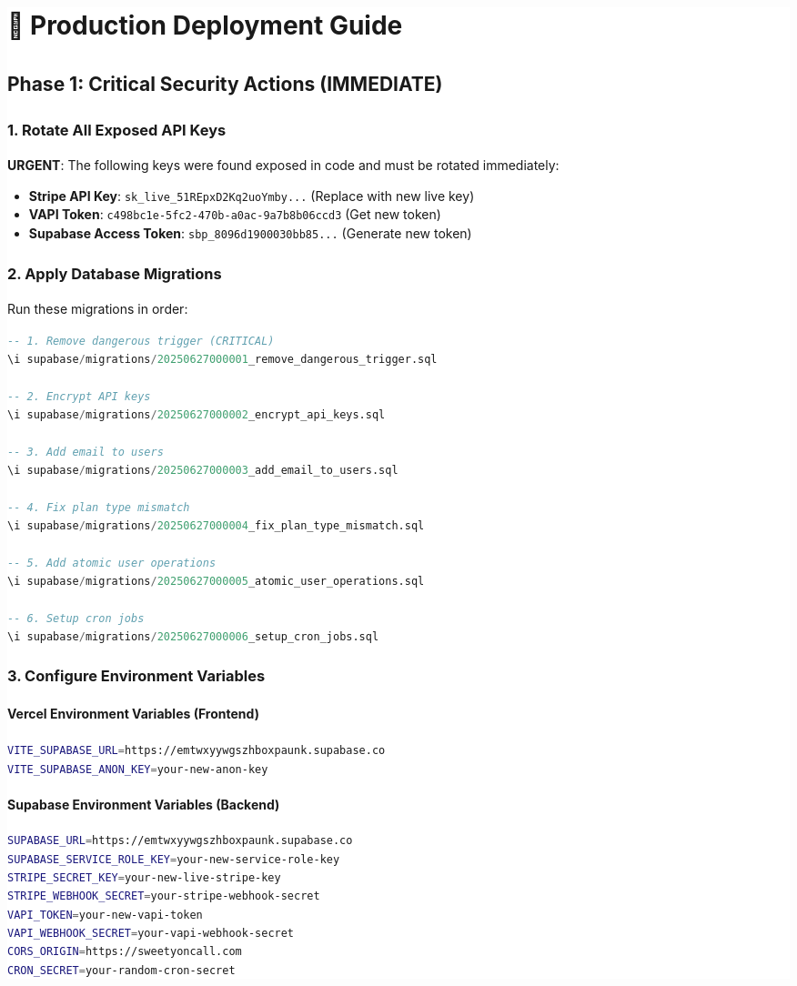 # 🚀 Production Deployment Guide

## Phase 1: Critical Security Actions (IMMEDIATE)

### 1. Rotate All Exposed API Keys
**URGENT**: The following keys were found exposed in code and must be rotated immediately:

- **Stripe API Key**: `sk_live_51REpxD2Kq2uoYmby...` (Replace with new live key)
- **VAPI Token**: `c498bc1e-5fc2-470b-a0ac-9a7b8b06ccd3` (Get new token)
- **Supabase Access Token**: `sbp_8096d1900030bb85...` (Generate new token)

### 2. Apply Database Migrations

Run these migrations in order:

```sql
-- 1. Remove dangerous trigger (CRITICAL)
\i supabase/migrations/20250627000001_remove_dangerous_trigger.sql

-- 2. Encrypt API keys
\i supabase/migrations/20250627000002_encrypt_api_keys.sql

-- 3. Add email to users
\i supabase/migrations/20250627000003_add_email_to_users.sql

-- 4. Fix plan type mismatch
\i supabase/migrations/20250627000004_fix_plan_type_mismatch.sql

-- 5. Add atomic user operations
\i supabase/migrations/20250627000005_atomic_user_operations.sql

-- 6. Setup cron jobs
\i supabase/migrations/20250627000006_setup_cron_jobs.sql
```

### 3. Configure Environment Variables

#### Vercel Environment Variables (Frontend)
```bash
VITE_SUPABASE_URL=https://emtwxyywgszhboxpaunk.supabase.co
VITE_SUPABASE_ANON_KEY=your-new-anon-key
```

#### Supabase Environment Variables (Backend)
```bash
SUPABASE_URL=https://emtwxyywgszhboxpaunk.supabase.co
SUPABASE_SERVICE_ROLE_KEY=your-new-service-role-key
STRIPE_SECRET_KEY=your-new-live-stripe-key
STRIPE_WEBHOOK_SECRET=your-stripe-webhook-secret
VAPI_TOKEN=your-new-vapi-token
VAPI_WEBHOOK_SECRET=your-vapi-webhook-secret
CORS_ORIGIN=https://sweetyoncall.com
CRON_SECRET=your-random-cron-secret
```
